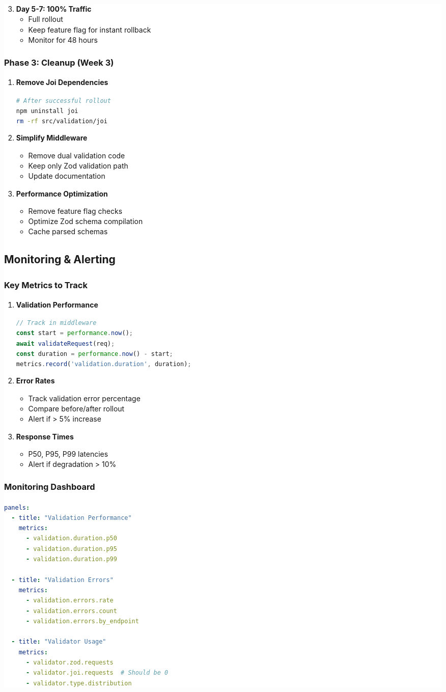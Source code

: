3. **Day 5-7: 100% Traffic**
   - Full rollout
   - Keep feature flag for instant rollback
   - Monitor for 48 hours

### Phase 3: Cleanup (Week 3)

1. **Remove Joi Dependencies**
   ```bash
   # After successful rollout
   npm uninstall joi
   rm -rf src/validation/joi
   ```

2. **Simplify Middleware**
   - Remove dual validation code
   - Keep only Zod validation path
   - Update documentation

3. **Performance Optimization**
   - Remove feature flag checks
   - Optimize Zod schema compilation
   - Cache parsed schemas

## Monitoring & Alerting

### Key Metrics to Track

1. **Validation Performance**
   ```javascript
   // Track in middleware
   const start = performance.now();
   await validateRequest(req);
   const duration = performance.now() - start;
   metrics.record('validation.duration', duration);
   ```

2. **Error Rates**
   - Track validation error percentage
   - Compare before/after rollout
   - Alert if > 5% increase

3. **Response Times**
   - P50, P95, P99 latencies
   - Alert if degradation > 10%

### Monitoring Dashboard
```yaml
panels:
  - title: "Validation Performance"
    metrics:
      - validation.duration.p50
      - validation.duration.p95
      - validation.duration.p99
  
  - title: "Validation Errors"
    metrics:
      - validation.errors.rate
      - validation.errors.count
      - validation.errors.by_endpoint
  
  - title: "Validator Usage"
    metrics:
      - validator.zod.requests
      - validator.joi.requests  # Should be 0
      - validator.type.distribution
```